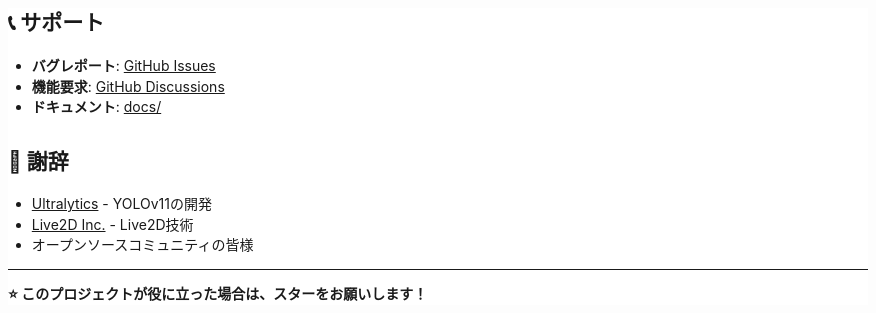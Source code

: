 ## 📞 サポート

- **バグレポート**: [GitHub Issues](https://github.com/username/seg4live2d/issues)
- **機能要求**: [GitHub Discussions](https://github.com/username/seg4live2d/discussions)
- **ドキュメント**: [docs/](docs/)

## 🙏 謝辞

- [Ultralytics](https://ultralytics.com/) - YOLOv11の開発
- [Live2D Inc.](https://www.live2d.com/) - Live2D技術
- オープンソースコミュニティの皆様

---

**⭐ このプロジェクトが役に立った場合は、スターをお願いします！**
